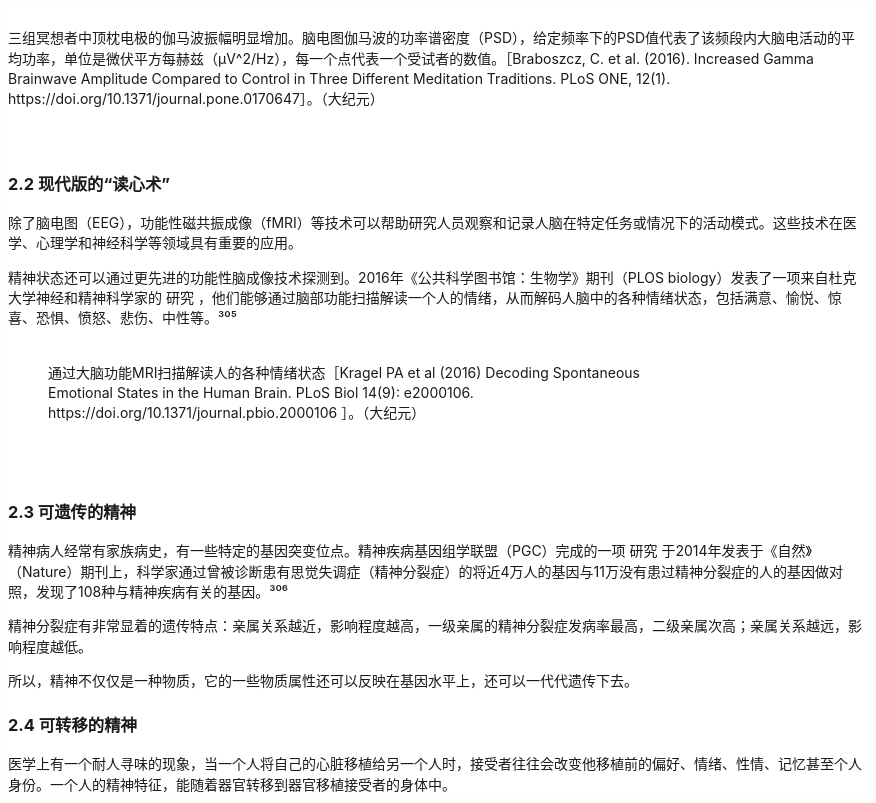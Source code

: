   <ok href="https://i.epochtimes.com/assets/uploads/2023/07/id14042331-034dea80675928c9ffd1c5c4be9de10d.jpg" target="_blank">
   <img alt="" class="size-large wp-image-14042331" src="https://i.epochtimes.com/assets/uploads/2023/07/id14042331-034dea80675928c9ffd1c5c4be9de10d-600x338.jpg"/>
  </ok>
  <br/><figcaption class="wp-caption-text" id="caption-attachment-14042331">
   三组冥想者中顶枕电极的伽马波振幅明显增加。脑电图伽马波的功率谱密度（PSD），给定频率下的PSD值代表了该频段内大脑电活动的平均功率，单位是微伏平方每赫兹（μV^2/Hz），每一个点代表一个受试者的数值。［Braboszcz, C. et al. (2016). Increased Gamma Brainwave Amplitude Compared to Control in Three Different Meditation Traditions. PLoS ONE, 12(1). https://doi.org/10.1371/journal.pone.0170647］。（大纪元）
  </figcaption><br/>
 </figure><br/>
 <h3>
  2.2 现代版的“读心术”
 </h3>
 <p>
  除了脑电图（EEG），功能性磁共振成像（fMRI）等技术可以帮助研究人员观察和记录人脑在特定任务或情况下的活动模式。这些技术在医学、心理学和神经科学等领域具有重要的应用。
 </p>
 <p>
  精神状态还可以通过更先进的功能性脑成像技术探测到。2016年《公共科学图书馆：生物学》期刊（PLOS biology）发表了一项来自杜克大学神经和精神科学家的
  <ok href="https://journals.plos.org/plosbiology/article?id=10.1371/journal.pbio.2000106">
   研究
  </ok>
  ，他们能够通过脑部功能扫描解读一个人的情绪，从而解码人脑中的各种情绪状态，包括满意、愉悦、惊喜、恐惧、愤怒、悲伤、中性等。³⁰⁵
 </p>
 <figure aria-describedby="caption-attachment-14042332" class="wp-caption aligncenter" id="attachment_14042332" style="width: 600px">
  <ok href="https://i.epochtimes.com/assets/uploads/2023/07/id14042332-a5da953cbc8ad3c1e9560d83f27c3f4f.jpg" target="_blank">
   <img alt="" class="size-large wp-image-14042332" src="https://i.epochtimes.com/assets/uploads/2023/07/id14042332-a5da953cbc8ad3c1e9560d83f27c3f4f-600x338.jpg"/>
  </ok>
  <br/><figcaption class="wp-caption-text" id="caption-attachment-14042332">
   通过大脑功能MRI扫描解读人的各种情绪状态［Kragel PA et al (2016) Decoding Spontaneous Emotional States in the Human Brain. PLoS Biol 14(9): e2000106.
   <ok href="https://doi.org/10.1371/journal.pbio.2000106">
    https://doi.org/10.1371/journal.pbio.2000106
   </ok>
   ］。（大纪元）
  </figcaption><br/>
 </figure><br/>
 <h3>
  2.3 可遗传的精神
 </h3>
 <p>
  精神病人经常有家族病史，有一些特定的基因突变位点。精神疾病基因组学联盟（PGC）完成的一项
  <ok href="https://www.nature.com/articles/nature13595">
   研究
  </ok>
  于2014年发表于《自然》（Nature）期刊上，科学家通过曾被诊断患有思觉失调症（精神分裂症）的将近4万人的基因与11万没有患过精神分裂症的人的基因做对照，发现了108种与精神疾病有关的基因。³⁰⁶
 </p>
 <p>
  精神分裂症有非常显着的遗传特点：亲属关系越近，影响程度越高，一级亲属的精神分裂症发病率最高，二级亲属次高；亲属关系越远，影响程度越低。
 </p>
 <p>
  所以，精神不仅仅是一种物质，它的一些物质属性还可以反映在基因水平上，还可以一代代遗传下去。
 </p>
 <h3>
  2.4 可转移的精神
 </h3>
 <p>
  医学上有一个耐人寻味的现象，当一个人将自己的心脏移植给另一个人时，接受者往往会改变他移植前的偏好、情绪、性情、记忆甚至个人身份。一个人的精神特征，能随着器官转移到器官移植接受者的身体中。
 </p>
 <p>